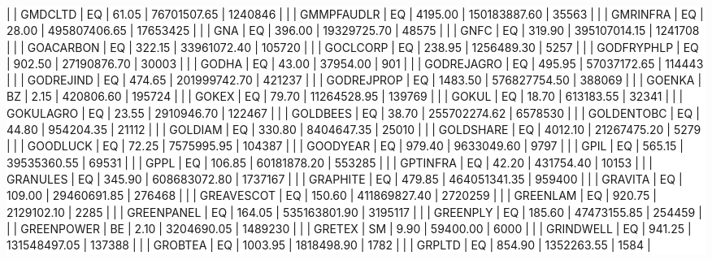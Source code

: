|  | GMDCLTD | EQ | 61.05 | 76701507.65 | 1240846 |
|  | GMMPFAUDLR | EQ | 4195.00 | 150183887.60 | 35563 |
|  | GMRINFRA | EQ | 28.00 | 495807406.65 | 17653425 |
|  | GNA | EQ | 396.00 | 19329725.70 | 48575 |
|  | GNFC | EQ | 319.90 | 395107014.15 | 1241708 |
|  | GOACARBON | EQ | 322.15 | 33961072.40 | 105720 |
|  | GOCLCORP | EQ | 238.95 | 1256489.30 | 5257 |
|  | GODFRYPHLP | EQ | 902.50 | 27190876.70 | 30003 |
|  | GODHA | EQ | 43.00 | 37954.00 | 901 |
|  | GODREJAGRO | EQ | 495.95 | 57037172.65 | 114443 |
|  | GODREJIND | EQ | 474.65 | 201999742.70 | 421237 |
|  | GODREJPROP | EQ | 1483.50 | 576827754.50 | 388069 |
|  | GOENKA | BZ | 2.15 | 420806.60 | 195724 |
|  | GOKEX | EQ | 79.70 | 11264528.95 | 139769 |
|  | GOKUL | EQ | 18.70 | 613183.55 | 32341 |
|  | GOKULAGRO | EQ | 23.55 | 2910946.70 | 122467 |
|  | GOLDBEES | EQ | 38.70 | 255702274.62 | 6578530 |
|  | GOLDENTOBC | EQ | 44.80 | 954204.35 | 21112 |
|  | GOLDIAM | EQ | 330.80 | 8404647.35 | 25010 |
|  | GOLDSHARE | EQ | 4012.10 | 21267475.20 | 5279 |
|  | GOODLUCK | EQ | 72.25 | 7575995.95 | 104387 |
|  | GOODYEAR | EQ | 979.40 | 9633049.60 | 9797 |
|  | GPIL | EQ | 565.15 | 39535360.55 | 69531 |
|  | GPPL | EQ | 106.85 | 60181878.20 | 553285 |
|  | GPTINFRA | EQ | 42.20 | 431754.40 | 10153 |
|  | GRANULES | EQ | 345.90 | 608683072.80 | 1737167 |
|  | GRAPHITE | EQ | 479.85 | 464051341.35 | 959400 |
|  | GRAVITA | EQ | 109.00 | 29460691.85 | 276468 |
|  | GREAVESCOT | EQ | 150.60 | 411869827.40 | 2720259 |
|  | GREENLAM | EQ | 920.75 | 2129102.10 | 2285 |
|  | GREENPANEL | EQ | 164.05 | 535163801.90 | 3195117 |
|  | GREENPLY | EQ | 185.60 | 47473155.85 | 254459 |
|  | GREENPOWER | BE | 2.10 | 3204690.05 | 1489230 |
|  | GRETEX | SM | 9.90 | 59400.00 | 6000 |
|  | GRINDWELL | EQ | 941.25 | 131548497.05 | 137388 |
|  | GROBTEA | EQ | 1003.95 | 1818498.90 | 1782 |
|  | GRPLTD | EQ | 854.90 | 1352263.55 | 1584 |